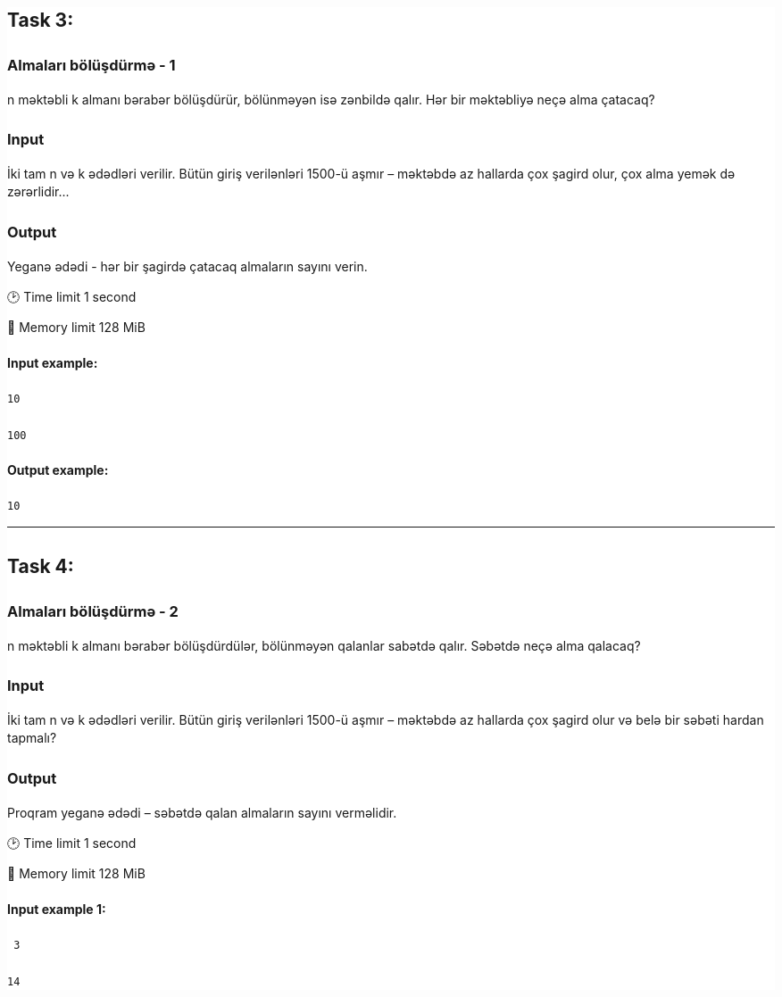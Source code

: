
## Task 3:

### Almaları bölüşdürmə - 1
n məktəbli k almanı bərabər bölüşdürür, bölünməyən isə zənbildə qalır. Hər bir məktəbliyə neçə alma çatacaq?

### Input
İki tam n və k ədədləri verilir. Bütün giriş verilənləri 1500-ü aşmır – məktəbdə az hallarda çox şagird olur, çox alma yemək də zərərlidir...

### Output
Yeganə ədədi - hər bir şagirdə çatacaq almaların sayını verin.

:clock2: Time limit 1 second

:floppy_disk: Memory limit 128 MiB


#### Input example:

    10

    100

#### Output example:

    10

---

## Task 4:

### Almaları bölüşdürmə - 2
n məktəbli k almanı bərabər bölüşdürdülər, bölünməyən qalanlar sabətdə qalır. Səbətdə neçə alma qalacaq?

### Input
İki tam n və k ədədləri verilir. Bütün giriş verilənləri 1500-ü aşmır – məktəbdə az hallarda çox şagird olur və belə bir səbəti hardan tapmalı?

### Output
Proqram yeganə ədədi – səbətdə qalan almaların sayını verməlidir.

:clock2: Time limit 1 second

:floppy_disk: Memory limit 128 MiB


#### Input example 1:

     3

    14
